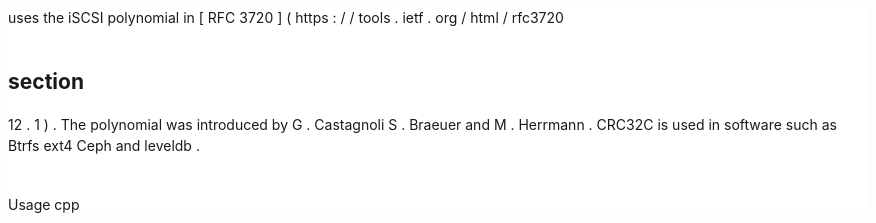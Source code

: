 uses
the
iSCSI
polynomial
in
[
RFC
3720
]
(
https
:
/
/
tools
.
ietf
.
org
/
html
/
rfc3720
#
section
-
12
.
1
)
.
The
polynomial
was
introduced
by
G
.
Castagnoli
S
.
Braeuer
and
M
.
Herrmann
.
CRC32C
is
used
in
software
such
as
Btrfs
ext4
Ceph
and
leveldb
.
#
#
Usage
cpp